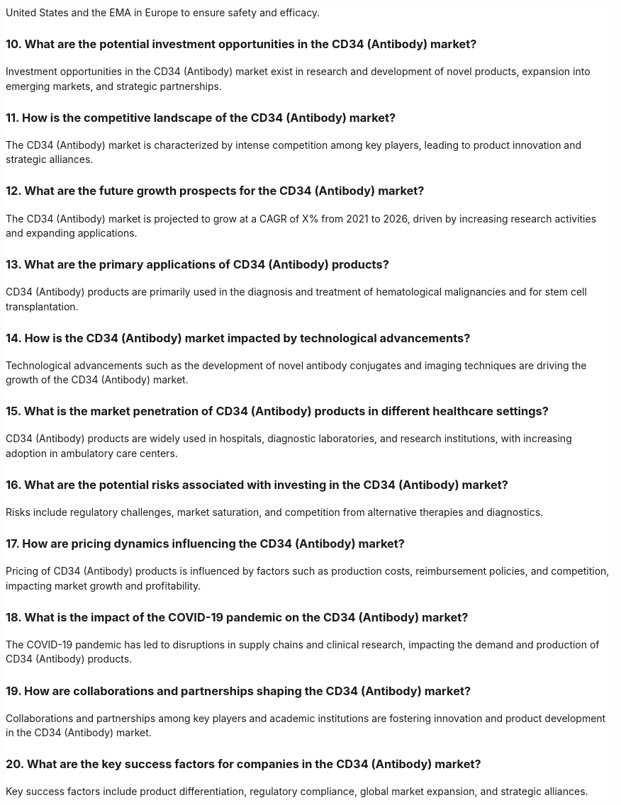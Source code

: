 United States and the EMA in Europe to ensure safety and efficacy.</p> <h3>10. What are the potential investment opportunities in the CD34 (Antibody) market?</h3> <p>Investment opportunities in the CD34 (Antibody) market exist in research and development of novel products, expansion into emerging markets, and strategic partnerships.</p> <h3>11. How is the competitive landscape of the CD34 (Antibody) market?</h3> <p>The CD34 (Antibody) market is characterized by intense competition among key players, leading to product innovation and strategic alliances.</p> <h3>12. What are the future growth prospects for the CD34 (Antibody) market?</h3> <p>The CD34 (Antibody) market is projected to grow at a CAGR of X% from 2021 to 2026, driven by increasing research activities and expanding applications.</p> <h3>13. What are the primary applications of CD34 (Antibody) products?</h3> <p>CD34 (Antibody) products are primarily used in the diagnosis and treatment of hematological malignancies and for stem cell transplantation.</p> <h3>14. How is the CD34 (Antibody) market impacted by technological advancements?</h3> <p>Technological advancements such as the development of novel antibody conjugates and imaging techniques are driving the growth of the CD34 (Antibody) market.</p> <h3>15. What is the market penetration of CD34 (Antibody) products in different healthcare settings?</h3> <p>CD34 (Antibody) products are widely used in hospitals, diagnostic laboratories, and research institutions, with increasing adoption in ambulatory care centers.</p> <h3>16. What are the potential risks associated with investing in the CD34 (Antibody) market?</h3> <p>Risks include regulatory challenges, market saturation, and competition from alternative therapies and diagnostics.</p> <h3>17. How are pricing dynamics influencing the CD34 (Antibody) market?</h3> <p>Pricing of CD34 (Antibody) products is influenced by factors such as production costs, reimbursement policies, and competition, impacting market growth and profitability.</p> <h3>18. What is the impact of the COVID-19 pandemic on the CD34 (Antibody) market?</h3> <p>The COVID-19 pandemic has led to disruptions in supply chains and clinical research, impacting the demand and production of CD34 (Antibody) products.</p> <h3>19. How are collaborations and partnerships shaping the CD34 (Antibody) market?</h3> <p>Collaborations and partnerships among key players and academic institutions are fostering innovation and product development in the CD34 (Antibody) market.</p> <h3>20. What are the key success factors for companies in the CD34 (Antibody) market?</h3> <p>Key success factors include product differentiation, regulatory compliance, global market expansion, and strategic alliances.</p></body></html></strong></p>
